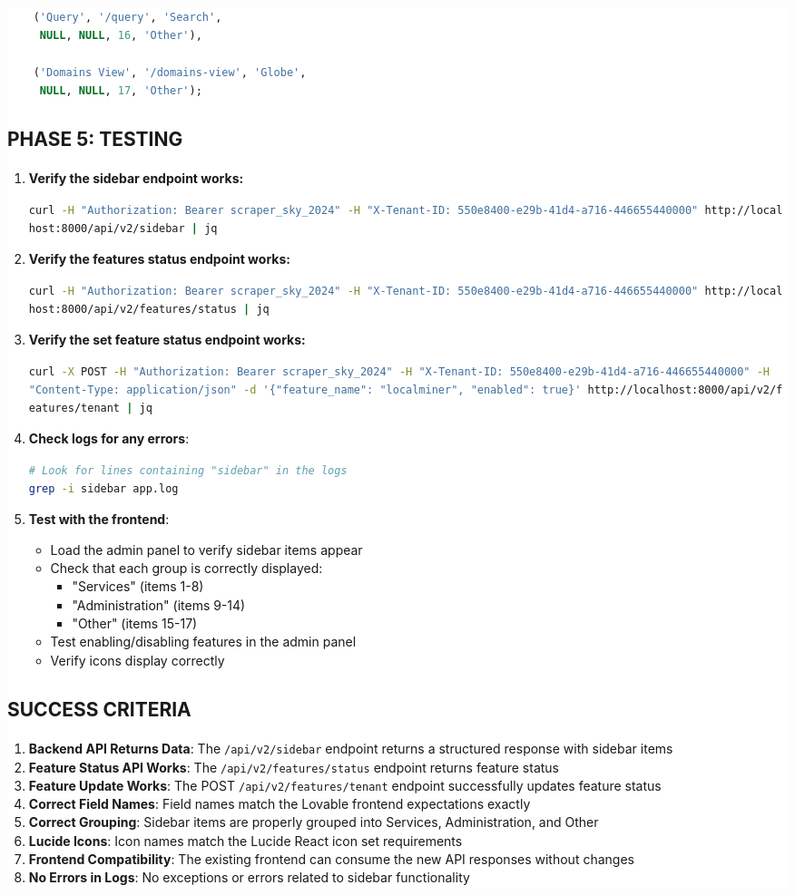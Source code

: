 ```sql
    ('Query', '/query', 'Search',
     NULL, NULL, 16, 'Other'),

    ('Domains View', '/domains-view', 'Globe',
     NULL, NULL, 17, 'Other');
```

## PHASE 5: TESTING

1. **Verify the sidebar endpoint works:**

   ```bash
   curl -H "Authorization: Bearer scraper_sky_2024" -H "X-Tenant-ID: 550e8400-e29b-41d4-a716-446655440000" http://localhost:8000/api/v2/sidebar | jq
   ```

2. **Verify the features status endpoint works:**

   ```bash
   curl -H "Authorization: Bearer scraper_sky_2024" -H "X-Tenant-ID: 550e8400-e29b-41d4-a716-446655440000" http://localhost:8000/api/v2/features/status | jq
   ```

3. **Verify the set feature status endpoint works:**

   ```bash
   curl -X POST -H "Authorization: Bearer scraper_sky_2024" -H "X-Tenant-ID: 550e8400-e29b-41d4-a716-446655440000" -H "Content-Type: application/json" -d '{"feature_name": "localminer", "enabled": true}' http://localhost:8000/api/v2/features/tenant | jq
   ```

4. **Check logs for any errors**:

   ```bash
   # Look for lines containing "sidebar" in the logs
   grep -i sidebar app.log
   ```

5. **Test with the frontend**:
   - Load the admin panel to verify sidebar items appear
   - Check that each group is correctly displayed:
     - "Services" (items 1-8)
     - "Administration" (items 9-14)
     - "Other" (items 15-17)
   - Test enabling/disabling features in the admin panel
   - Verify icons display correctly

## SUCCESS CRITERIA

1. **Backend API Returns Data**: The `/api/v2/sidebar` endpoint returns a structured response with sidebar items
2. **Feature Status API Works**: The `/api/v2/features/status` endpoint returns feature status
3. **Feature Update Works**: The POST `/api/v2/features/tenant` endpoint successfully updates feature status
4. **Correct Field Names**: Field names match the Lovable frontend expectations exactly
5. **Correct Grouping**: Sidebar items are properly grouped into Services, Administration, and Other
6. **Lucide Icons**: Icon names match the Lucide React icon set requirements
7. **Frontend Compatibility**: The existing frontend can consume the new API responses without changes
8. **No Errors in Logs**: No exceptions or errors related to sidebar functionality

